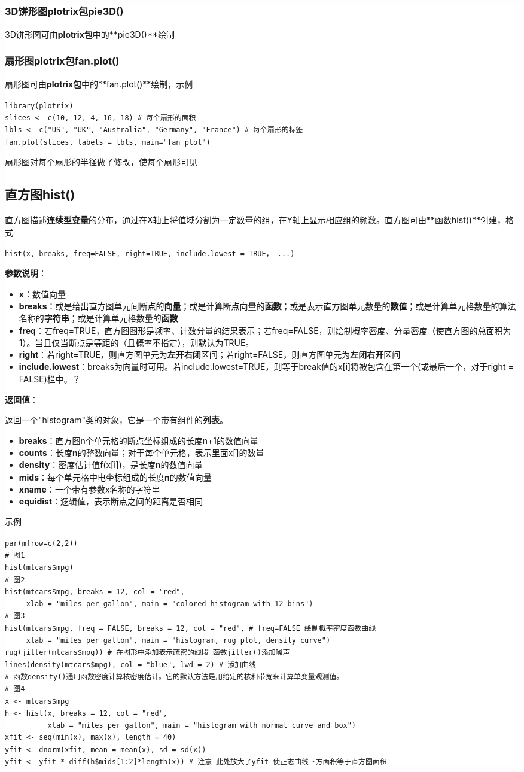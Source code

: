 ### 3D饼形图plotrix包pie3D()

3D饼形图可由**plotrix包**中的**pie3D()**绘制

### 扇形图plotrix包fan.plot()

扇形图可由**plotrix包**中的**fan.plot()**绘制，示例

```
library(plotrix)
slices <- c(10, 12, 4, 16, 18) # 每个扇形的面积
lbls <- c("US", "UK", "Australia", "Germany", "France") # 每个扇形的标签
fan.plot(slices, labels = lbls, main="fan plot")
```

扇形图对每个扇形的半径做了修改，使每个扇形可见

## 直方图hist()

直方图描述**连续型变量**的分布，通过在X轴上将值域分割为一定数量的组，在Y轴上显示相应组的频数。直方图可由**函数hist()**创建，格式

```
hist(x, breaks, freq=FALSE, right=TRUE, include.lowest = TRUE， ...)
```

**参数说明**：

- **x**：数值向量
- **breaks**：或是给出直方图单元间断点的**向量**；或是计算断点向量的**函数**；或是表示直方图单元数量的**数值**；或是计算单元格数量的算法名称的**字符串**；或是计算单元格数量的**函数**
- **freq**：若freq=TRUE，直方图图形是频率、计数分量的结果表示；若freq=FALSE，则绘制概率密度、分量密度（使直方图的总面积为1）。当且仅当断点是等距的（且概率不指定），则默认为TRUE。
- **right**：若right=TRUE，则直方图单元为**左开右闭**区间；若right=FALSE，则直方图单元为**左闭右开**区间
- **include.lowest**：breaks为向量时可用。若include.lowest=TRUE，则等于break值的x[i]将被包含在第一个(或最后一个，对于right = FALSE)栏中。？

**返回值**：

返回一个"histogram"类的对象，它是一个带有组件的**列表**。

- **breaks**：直方图n个单元格的断点坐标组成的长度n+1的数值向量
- **counts**：长度**n**的整数向量；对于每个单元格，表示里面x[]的数量
- **density**：密度估计值f(x[i])，是长度**n**的数值向量
- **mids**：每个单元格中电坐标组成的长度**n**的数值向量
- **xname**：一个带有参数x名称的字符串
- **equidist**：逻辑值，表示断点之间的距离是否相同

示例

```
par(mfrow=c(2,2))
# 图1
hist(mtcars$mpg)
# 图2
hist(mtcars$mpg, breaks = 12, col = "red", 
     xlab = "miles per gallon", main = "colored histogram with 12 bins")
# 图3
hist(mtcars$mpg, freq = FALSE, breaks = 12, col = "red", # freq=FALSE 绘制概率密度函数曲线
     xlab = "miles per gallon", main = "histogram, rug plot, density curve")
rug(jitter(mtcars$mpg)) # 在图形中添加表示疏密的线段 函数jitter()添加噪声
lines(density(mtcars$mpg), col = "blue", lwd = 2) # 添加曲线
# 函数density()通用函数密度计算核密度估计。它的默认方法是用给定的核和带宽来计算单变量观测值。
# 图4
x <- mtcars$mpg
h <- hist(x, breaks = 12, col = "red",
          xlab = "miles per gallon", main = "histogram with normal curve and box")
xfit <- seq(min(x), max(x), length = 40)
yfit <- dnorm(xfit, mean = mean(x), sd = sd(x))
yfit <- yfit * diff(h$mids[1:2]*length(x)) # 注意 此处放大了yfit 使正态曲线下方面积等于直方图面积
```